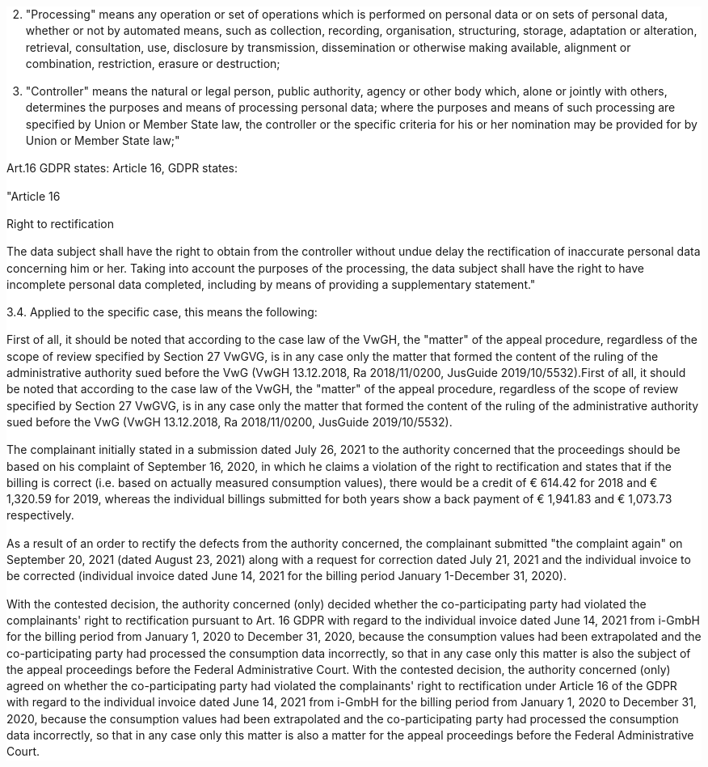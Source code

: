 2. "Processing" means any operation or set of operations which is performed on personal data or on sets of personal data, whether or not by automated means, such as collection, recording, organisation, structuring, storage, adaptation or alteration, retrieval, consultation, use, disclosure by transmission, dissemination or otherwise making available, alignment or combination, restriction, erasure or destruction;

7. "Controller" means the natural or legal person, public authority, agency or other body which, alone or jointly with others, determines the purposes and means of processing personal data; where the purposes and means of such processing are specified by Union or Member State law, the controller or the specific criteria for his or her nomination may be provided for by Union or Member State law;"

Art.16 GDPR states: Article 16, GDPR states:

"Article 16

Right to rectification

The data subject shall have the right to obtain from the controller without undue delay the rectification of inaccurate personal data concerning him or her. Taking into account the purposes of the processing, the data subject shall have the right to have incomplete personal data completed, including by means of providing a supplementary statement."

3.4. Applied to the specific case, this means the following:

First of all, it should be noted that according to the case law of the VwGH, the "matter" of the appeal procedure, regardless of the scope of review specified by Section 27 VwGVG, is in any case only the matter that formed the content of the ruling of the administrative authority sued before the VwG (VwGH 13.12.2018, Ra 2018/11/0200, JusGuide 2019/10/5532).First of all, it should be noted that according to the case law of the VwGH, the "matter" of the appeal procedure, regardless of the scope of review specified by Section 27 VwGVG, is in any case only the matter that formed the content of the ruling of the administrative authority sued before the VwG (VwGH 13.12.2018, Ra 2018/11/0200, JusGuide 2019/10/5532).

The complainant initially stated in a submission dated July 26, 2021 to the authority concerned that the proceedings should be based on his complaint of September 16, 2020, in which he claims a violation of the right to rectification and states that if the billing is correct (i.e. based on actually measured consumption values), there would be a credit of € 614.42 for 2018 and € 1,320.59 for 2019, whereas the individual billings submitted for both years show a back payment of € 1,941.83 and € 1,073.73 respectively.

As a result of an order to rectify the defects from the authority concerned, the complainant submitted "the complaint again" on September 20, 2021 (dated August 23, 2021) along with a request for correction dated July 21, 2021 and the individual invoice to be corrected (individual invoice dated June 14, 2021 for the billing period January 1-December 31, 2020).

With the contested decision, the authority concerned (only) decided whether the co-participating party had violated the complainants' right to rectification pursuant to Art. 16 GDPR with regard to the individual invoice dated June 14, 2021 from i-GmbH for the billing period from January 1, 2020 to December 31, 2020, because the consumption values had been extrapolated and the co-participating party had processed the consumption data incorrectly, so that in any case only this matter is also the subject of the appeal proceedings before the Federal Administrative Court. With the contested decision, the authority concerned (only) agreed on whether the co-participating party had violated the complainants' right to rectification under Article 16 of the GDPR with regard to the individual invoice dated June 14, 2021 from i-GmbH for the billing period from January 1, 2020 to December 31, 2020, because the consumption values had been extrapolated and the co-participating party had processed the consumption data incorrectly, so that in any case only this matter is also a matter for the appeal proceedings before the Federal Administrative Court.
